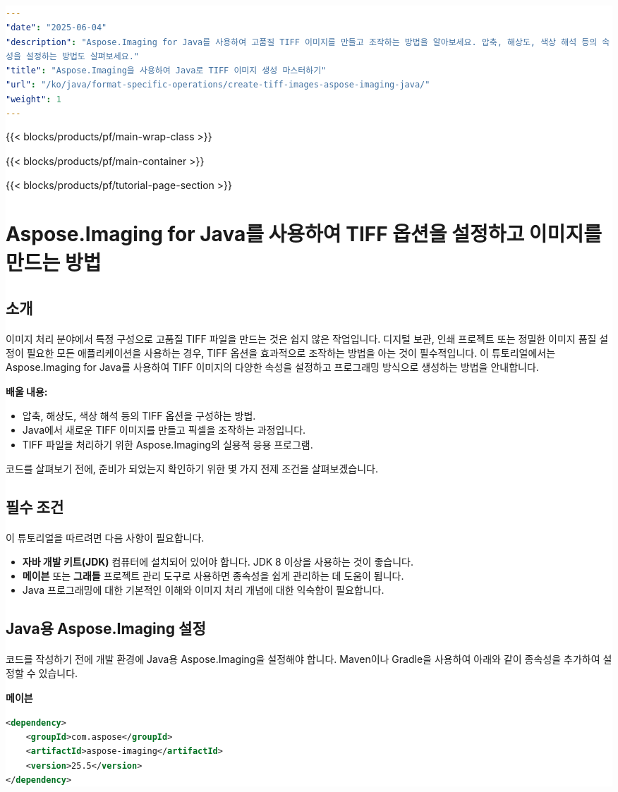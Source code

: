 ```yaml
---
"date": "2025-06-04"
"description": "Aspose.Imaging for Java를 사용하여 고품질 TIFF 이미지를 만들고 조작하는 방법을 알아보세요. 압축, 해상도, 색상 해석 등의 속성을 설정하는 방법도 살펴보세요."
"title": "Aspose.Imaging을 사용하여 Java로 TIFF 이미지 생성 마스터하기"
"url": "/ko/java/format-specific-operations/create-tiff-images-aspose-imaging-java/"
"weight": 1
---
```


{{< blocks/products/pf/main-wrap-class >}}

{{< blocks/products/pf/main-container >}}

{{< blocks/products/pf/tutorial-page-section >}}
# Aspose.Imaging for Java를 사용하여 TIFF 옵션을 설정하고 이미지를 만드는 방법

## 소개

이미지 처리 분야에서 특정 구성으로 고품질 TIFF 파일을 만드는 것은 쉽지 않은 작업입니다. 디지털 보관, 인쇄 프로젝트 또는 정밀한 이미지 품질 설정이 필요한 모든 애플리케이션을 사용하는 경우, TIFF 옵션을 효과적으로 조작하는 방법을 아는 것이 필수적입니다. 이 튜토리얼에서는 Aspose.Imaging for Java를 사용하여 TIFF 이미지의 다양한 속성을 설정하고 프로그래밍 방식으로 생성하는 방법을 안내합니다.

**배울 내용:**

- 압축, 해상도, 색상 해석 등의 TIFF 옵션을 구성하는 방법.
- Java에서 새로운 TIFF 이미지를 만들고 픽셀을 조작하는 과정입니다.
- TIFF 파일을 처리하기 위한 Aspose.Imaging의 실용적 응용 프로그램.
  
코드를 살펴보기 전에, 준비가 되었는지 확인하기 위한 몇 가지 전제 조건을 살펴보겠습니다.

## 필수 조건

이 튜토리얼을 따르려면 다음 사항이 필요합니다.

- **자바 개발 키트(JDK)** 컴퓨터에 설치되어 있어야 합니다. JDK 8 이상을 사용하는 것이 좋습니다.
- **메이븐** 또는 **그래들** 프로젝트 관리 도구로 사용하면 종속성을 쉽게 관리하는 데 도움이 됩니다.
- Java 프로그래밍에 대한 기본적인 이해와 이미지 처리 개념에 대한 익숙함이 필요합니다.

## Java용 Aspose.Imaging 설정

코드를 작성하기 전에 개발 환경에 Java용 Aspose.Imaging을 설정해야 합니다. Maven이나 Gradle을 사용하여 아래와 같이 종속성을 추가하여 설정할 수 있습니다.

**메이븐**
```xml
<dependency>
    <groupId>com.aspose</groupId>
    <artifactId>aspose-imaging</artifactId>
    <version>25.5</version>
</dependency>
```
